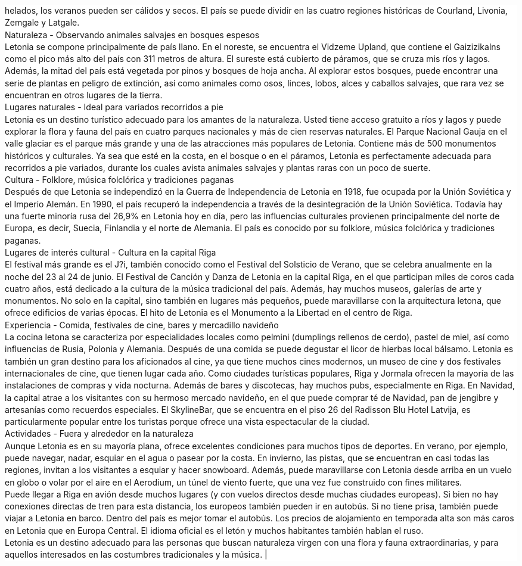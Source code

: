 helados, los veranos pueden ser cálidos y secos. El país se puede dividir en las cuatro regiones históricas de Courland, Livonia, Zemgale y Latgale.<br/>Naturaleza - Observando animales salvajes en bosques espesos<br/>Letonia se compone principalmente de país llano. En el noreste, se encuentra el Vidzeme Upland, que contiene el Gaizizikalns como el pico más alto del país con 311 metros de altura. El sureste está cubierto de páramos, que se cruza mis ríos y lagos. Además, la mitad del país está vegetada por pinos y bosques de hoja ancha. Al explorar estos bosques, puede encontrar una serie de plantas en peligro de extinción, así como animales como osos, linces, lobos, alces y caballos salvajes, que rara vez se encuentran en otros lugares de la tierra.<br/>Lugares naturales - Ideal para variados recorridos a pie<br/>Letonia es un destino turístico adecuado para los amantes de la naturaleza. Usted tiene acceso gratuito a ríos y lagos y puede explorar la flora y fauna del país en cuatro parques nacionales y más de cien reservas naturales. El Parque Nacional Gauja en el valle glaciar es el parque más grande y una de las atracciones más populares de Letonia. Contiene más de 500 monumentos históricos y culturales. Ya sea que esté en la costa, en el bosque o en el páramos, Letonia es perfectamente adecuada para recorridos a pie variados, durante los cuales avista animales salvajes y plantas raras con un poco de suerte.<br/>Cultura - Folklore, música folclórica y tradiciones paganas<br/>Después de que Letonia se independizó en la Guerra de Independencia de Letonia en 1918, fue ocupada por la Unión Soviética y el Imperio Alemán. En 1990, el país recuperó la independencia a través de la desintegración de la Unión Soviética. Todavía hay una fuerte minoría rusa del 26,9% en Letonia hoy en día, pero las influencias culturales provienen principalmente del norte de Europa, es decir, Suecia, Finlandia y el norte de Alemania. El país es conocido por su folklore, música folclórica y tradiciones paganas.<br/>Lugares de interés cultural - Cultura en la capital Riga<br/>El festival más grande es el J?i, también conocido como el Festival del Solsticio de Verano, que se celebra anualmente en la noche del 23 al 24 de junio. El Festival de Canción y Danza de Letonia en la capital Riga, en el que participan miles de coros cada cuatro años, está dedicado a la cultura de la música tradicional del país. Además, hay muchos museos, galerías de arte y monumentos. No solo en la capital, sino también en lugares más pequeños, puede maravillarse con la arquitectura letona, que ofrece edificios de varias épocas. El hito de Letonia es el Monumento a la Libertad en el centro de Riga.<br/>Experiencia - Comida, festivales de cine, bares y mercadillo navideño<br/>La cocina letona se caracteriza por especialidades locales como pelmini (dumplings rellenos de cerdo), pastel de miel, así como influencias de Rusia, Polonia y Alemania. Después de una comida se puede degustar el licor de hierbas local bálsamo. Letonia es también un gran destino para los aficionados al cine, ya que tiene muchos cines modernos, un museo de cine y dos festivales internacionales de cine, que tienen lugar cada año. Como ciudades turísticas populares, Riga y Jormala ofrecen la mayoría de las instalaciones de compras y vida nocturna. Además de bares y discotecas, hay muchos pubs, especialmente en Riga. En Navidad, la capital atrae a los visitantes con su hermoso mercado navideño, en el que puede comprar té de Navidad, pan de jengibre y artesanías como recuerdos especiales. El SkylineBar, que se encuentra en el piso 26 del Radisson Blu Hotel Latvija, es particularmente popular entre los turistas porque ofrece una vista espectacular de la ciudad.<br/>Actividades - Fuera y alrededor en la naturaleza<br/>Aunque Letonia es en su mayoría plana, ofrece excelentes condiciones para muchos tipos de deportes. En verano, por ejemplo, puede navegar, nadar, esquiar en el agua o pasear por la costa. En invierno, las pistas, que se encuentran en casi todas las regiones, invitan a los visitantes a esquiar y hacer snowboard. Además, puede maravillarse con Letonia desde arriba en un vuelo en globo o volar por el aire en el Aerodium, un túnel de viento fuerte, que una vez fue construido con fines militares.<br/>Puede llegar a Riga en avión desde muchos lugares (y con vuelos directos desde muchas ciudades europeas). Si bien no hay conexiones directas de tren para esta distancia, los europeos también pueden ir en autobús. Si no tiene prisa, también puede viajar a Letonia en barco. Dentro del país es mejor tomar el autobús. Los precios de alojamiento en temporada alta son más caros en Letonia que en Europa Central. El idioma oficial es el letón y muchos habitantes también hablan el ruso.<br/>Letonia es un destino adecuado para las personas que buscan naturaleza virgen con una flora y fauna extraordinarias, y para aquellos interesados en las costumbres tradicionales y la música. |